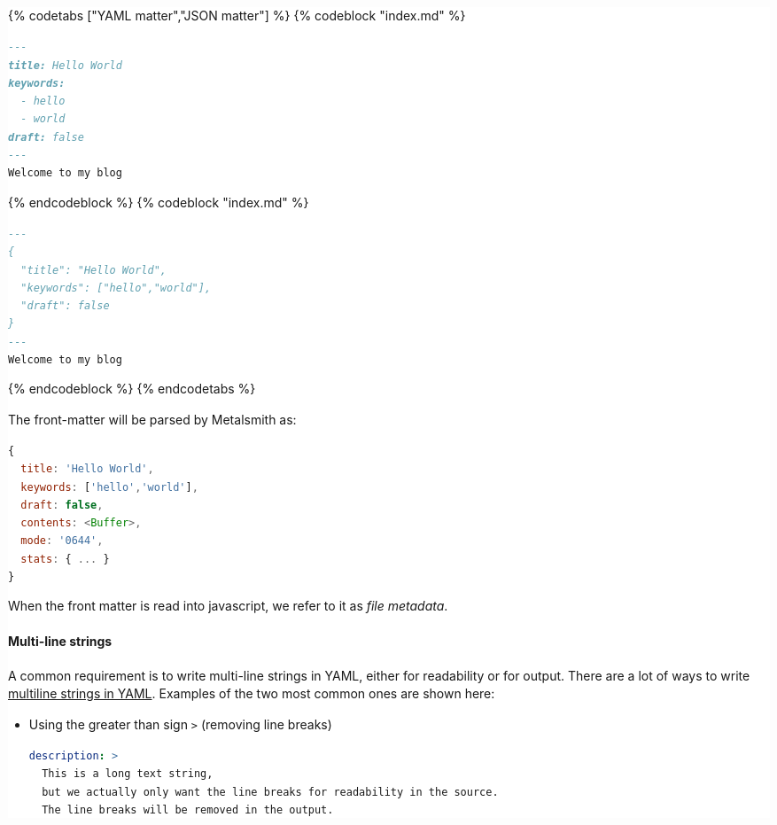 {% codetabs ["YAML matter","JSON matter"] %}
{% codeblock "index.md" %}
```md
---
title: Hello World
keywords:
  - hello
  - world
draft: false
---
Welcome to my blog
```
{% endcodeblock %}
{% codeblock "index.md" %}
```md
---
{
  "title": "Hello World",
  "keywords": ["hello","world"],
  "draft": false
}
---
Welcome to my blog
```
{% endcodeblock %}
{% endcodetabs %}

The front-matter will be parsed by Metalsmith as:

```js
{
  title: 'Hello World',
  keywords: ['hello','world'],
  draft: false,
  contents: <Buffer>,
  mode: '0644',
  stats: { ... }
}
```

When the front matter is read into javascript, we refer to it as *file metadata*.

#### Multi-line strings

A common requirement is to write multi-line strings in YAML, either for readability or for output. There are a lot of ways to write [multiline strings in YAML](https://stackoverflow.com/questions/3790454/how-do-i-break-a-string-in-yaml-over-multiple-lines). Examples of the two most common ones are shown here:

* Using the greater than sign `>` (removing line breaks)

  ```yaml
  description: >
    This is a long text string,
    but we actually only want the line breaks for readability in the source.
    The line breaks will be removed in the output.
  ```


[globstar-all]: https://www.digitalocean.com/community/tools/glob?comments=false&glob=%2A%2A%2F%2A&tests=blog%2Findex.md&tests=blog%2Fposts%2Fpost-1.md&tests=blog%2Fposts%2Fpost-2.md&tests=blog%2Fpost-outside.md&tests=services%2Fwebdesign%2Findex.mdservices%2Femail%2Findex.html&tests=about.md&tests=css%2Fstyle.css&tests=js%2Fsite.js&tests=index.md&tests=404.md
[globstar-single-dir]: https://www.digitalocean.com/community/tools/glob?comments=false&glob=%2A.html&tests=blog%2Findex.md&tests=blog%2Fposts%2Fpost-1.md&tests=blog%2Fposts%2Fpost-2.md&tests=blog%2Fpost-outside.md&tests=services%2Fwebdesign%2Findex.mdservices%2Femail%2Findex.html&tests=about.md&tests=css%2Fstyle.css&tests=js%2Fsite.js&tests=index.md&tests=404.md
[globstar-name]: https://www.digitalocean.com/community/tools/glob?comments=false&glob=blog%2Fposts%2Fpost-%2A.md&tests=blog%2Findex.md&tests=blog%2Fposts%2Fpost-1.md&tests=blog%2Fposts%2Fpost-2.md&tests=blog%2Fpost-outside.md&tests=services%2Fwebdesign%2Findex.mdservices%2Femail%2Findex.html&tests=about.md&tests=css%2Fstyle.css&tests=js%2Fsite.js&tests=index.md&tests=404.md
[globstar-either]: https://www.digitalocean.com/community/tools/glob?comments=false&glob=**%2F*&matches=true&tests=blog%2Findex.md&tests=blog%2Fposts%2Fpost-1.md&tests=blog%2Fposts%2Fpost-2.md&tests=blog%2Fpost-outside.md&tests=services%2Fwebdesign%2Findex.mdservices%2Femail%2Findex.html&tests=about.md&tests=css%2Fstyle.css&tests=js%2Fsite.js&tests=index.md&tests=404.md
[glob-except]: https://www.digitalocean.com/community/tools/glob?comments=false&glob=**%2F*&matches=true&tests=blog%2Findex.md&tests=blog%2Fposts%2Fpost-1.md&tests=blog%2Fposts%2Fpost-2.md&tests=blog%2Fpost-outside.md&tests=services%2Fwebdesign%2Findex.mdservices%2Femail%2Findex.html&tests=about.md&tests=css%2Fstyle.css&tests=js%2Fsite.js&tests=index.md&tests=404.md